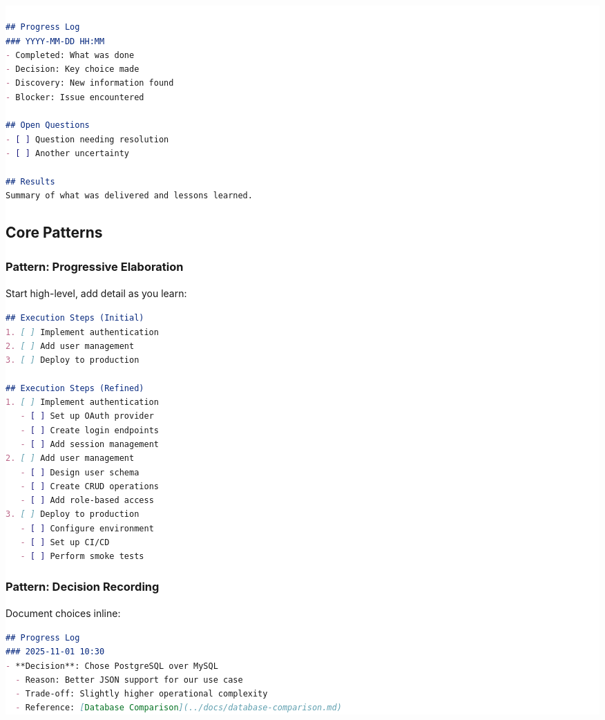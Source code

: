 ```markdown

## Progress Log
### YYYY-MM-DD HH:MM
- Completed: What was done
- Decision: Key choice made
- Discovery: New information found
- Blocker: Issue encountered

## Open Questions
- [ ] Question needing resolution
- [ ] Another uncertainty

## Results
Summary of what was delivered and lessons learned.
```

## Core Patterns

### Pattern: Progressive Elaboration

Start high-level, add detail as you learn:

```markdown
## Execution Steps (Initial)
1. [ ] Implement authentication
2. [ ] Add user management
3. [ ] Deploy to production

## Execution Steps (Refined)
1. [ ] Implement authentication
   - [ ] Set up OAuth provider
   - [ ] Create login endpoints
   - [ ] Add session management
2. [ ] Add user management
   - [ ] Design user schema
   - [ ] Create CRUD operations
   - [ ] Add role-based access
3. [ ] Deploy to production
   - [ ] Configure environment
   - [ ] Set up CI/CD
   - [ ] Perform smoke tests
```

### Pattern: Decision Recording

Document choices inline:

```markdown
## Progress Log
### 2025-11-01 10:30
- **Decision**: Chose PostgreSQL over MySQL
  - Reason: Better JSON support for our use case
  - Trade-off: Slightly higher operational complexity
  - Reference: [Database Comparison](../docs/database-comparison.md)
```
